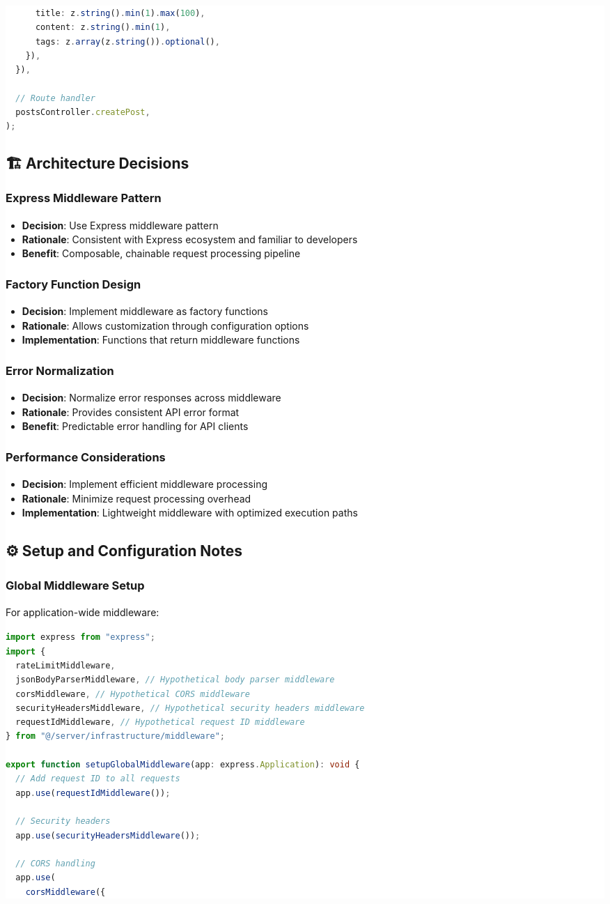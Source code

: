 ```typescript
      title: z.string().min(1).max(100),
      content: z.string().min(1),
      tags: z.array(z.string()).optional(),
    }),
  }),

  // Route handler
  postsController.createPost,
);
```

## 🏗️ Architecture Decisions

### Express Middleware Pattern

- **Decision**: Use Express middleware pattern
- **Rationale**: Consistent with Express ecosystem and familiar to developers
- **Benefit**: Composable, chainable request processing pipeline

### Factory Function Design

- **Decision**: Implement middleware as factory functions
- **Rationale**: Allows customization through configuration options
- **Implementation**: Functions that return middleware functions

### Error Normalization

- **Decision**: Normalize error responses across middleware
- **Rationale**: Provides consistent API error format
- **Benefit**: Predictable error handling for API clients

### Performance Considerations

- **Decision**: Implement efficient middleware processing
- **Rationale**: Minimize request processing overhead
- **Implementation**: Lightweight middleware with optimized execution paths

## ⚙️ Setup and Configuration Notes

### Global Middleware Setup

For application-wide middleware:

```typescript
import express from "express";
import {
  rateLimitMiddleware,
  jsonBodyParserMiddleware, // Hypothetical body parser middleware
  corsMiddleware, // Hypothetical CORS middleware
  securityHeadersMiddleware, // Hypothetical security headers middleware
  requestIdMiddleware, // Hypothetical request ID middleware
} from "@/server/infrastructure/middleware";

export function setupGlobalMiddleware(app: express.Application): void {
  // Add request ID to all requests
  app.use(requestIdMiddleware());

  // Security headers
  app.use(securityHeadersMiddleware());

  // CORS handling
  app.use(
    corsMiddleware({
```